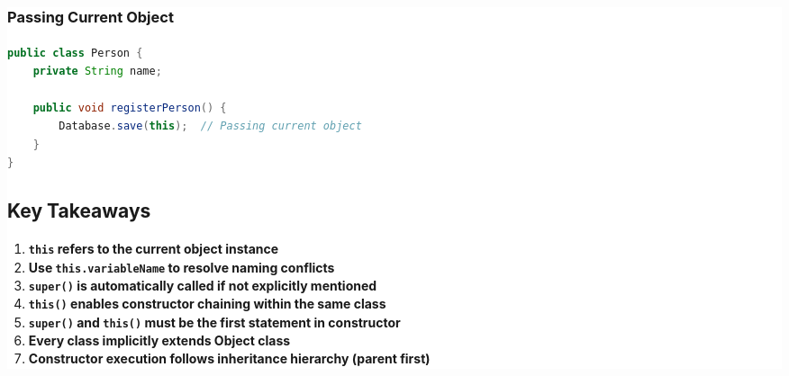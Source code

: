 ### Passing Current Object
```java
public class Person {
    private String name;
    
    public void registerPerson() {
        Database.save(this);  // Passing current object
    }
}
```

## Key Takeaways

1. **`this` refers to the current object instance**
2. **Use `this.variableName` to resolve naming conflicts**
3. **`super()` is automatically called if not explicitly mentioned**
4. **`this()` enables constructor chaining within the same class**
5. **`super()` and `this()` must be the first statement in constructor**
6. **Every class implicitly extends Object class**
7. **Constructor execution follows inheritance hierarchy (parent first)**
